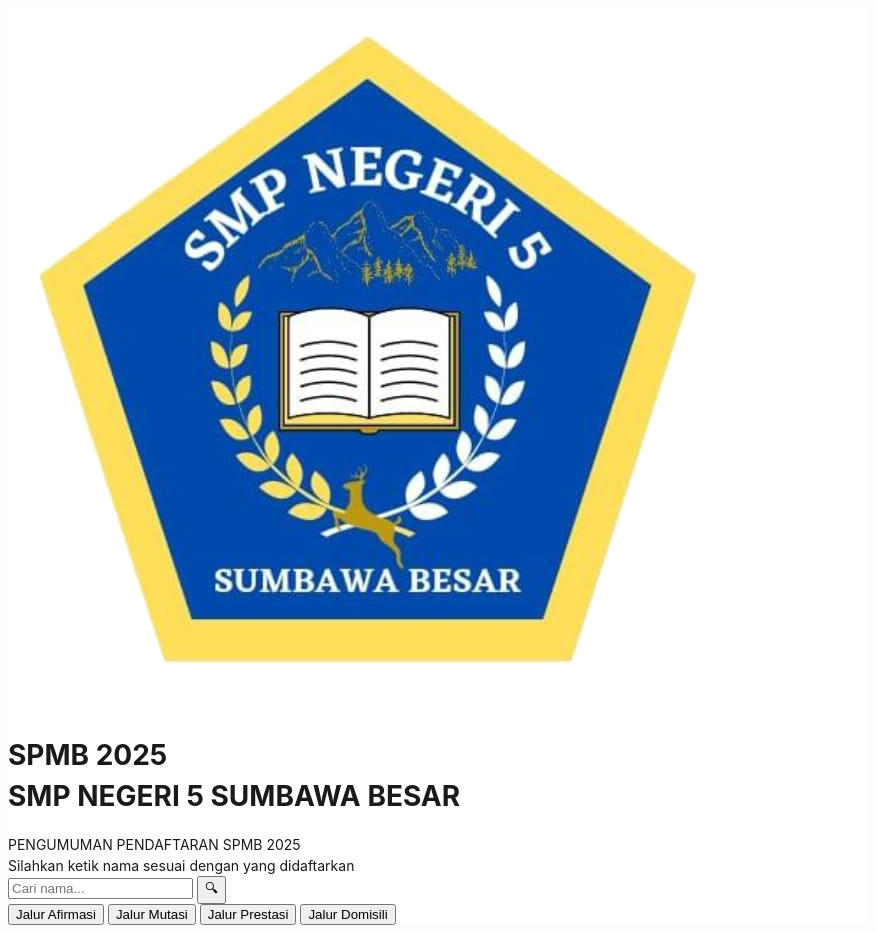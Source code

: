   <div class="header">
    <img src="IMG-20240116-WA0023.jpg">
    <h1>SPMB 2025<br>SMP NEGERI 5 SUMBAWA BESAR</h1>
  </div>

  <div class="sub-header">PENGUMUMAN PENDAFTARAN SPMB 2025</div>
  <div class="subtitle">Silahkan ketik nama sesuai dengan yang didaftarkan</div>

  <div class="search-box">
    <input type="text" id="searchInput" placeholder="Cari nama...">
    <button onclick="searchName()">🔍</button>
  </div>

  <div class="jalur-container">
    <button class="jalur-button" onclick="showTable('afirmasi')">Jalur Afirmasi</button>
    <button class="jalur-button" onclick="showTable('mutasi')">Jalur Mutasi</button>
    <button class="jalur-button" onclick="showTable('prestasi')">Jalur Prestasi</button>
    <button class="jalur-button" onclick="showTable('domisili')">Jalur Domisili</button>
  </div>
